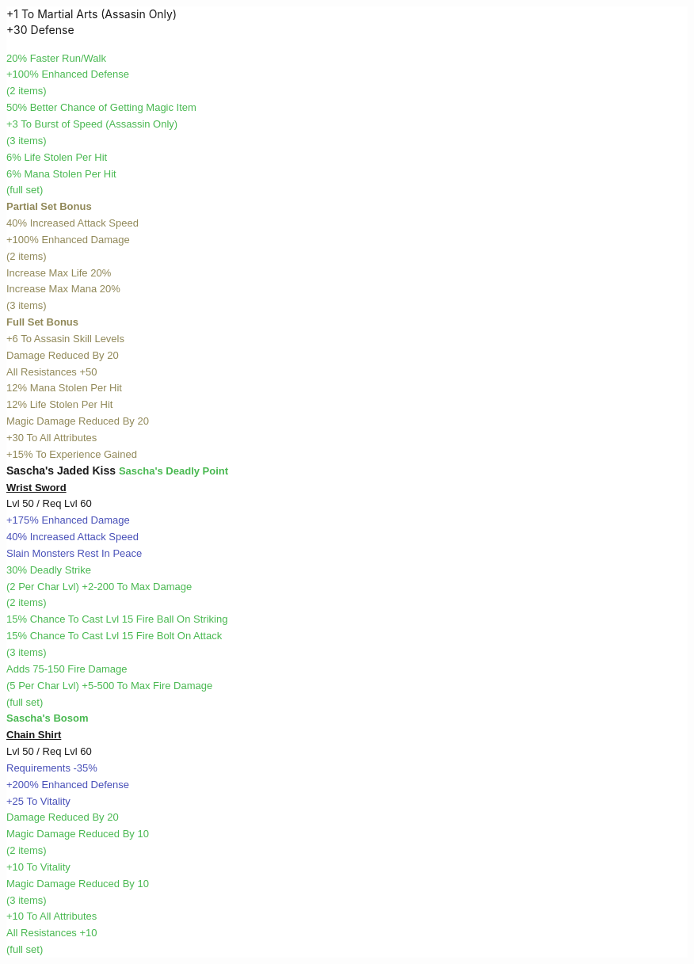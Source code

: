 +1 To Martial Arts (Assasin Only)<br>
+30 Defense<br>
</font></font></td>
<td align="center" bgcolor="#101010" width="50%"><font face="arial,helvetica" size="-1"><font color="#48B850">
20% Faster Run/Walk<br>+100% Enhanced Defense<br>(2 items)<br>
50% Better Chance of Getting Magic Item<br>+3 To Burst of Speed (Assassin Only)<br>(3 items)<br>
6% Life Stolen Per Hit<br>6% Mana Stolen Per Hit<br>(full set)<br>
</font></font></td>
</tr>
<tr>
<td align="center" bgcolor="#202020" width="50%"><font face="arial,helvetica" size="-1"><font color="#908858"><b>Partial Set Bonus</b><br>
40% Increased Attack Speed<br>+100% Enhanced Damage<br>(2 items)<br>
Increase Max Life 20%<br>Increase Max Mana 20%<br>(3 items)<br>
</font></font></td>
<td align="center" bgcolor="#202020" width="50%"><font face="arial,helvetica" size="-1"><font color="#908858"><b>Full Set Bonus</b><br>
+6 To Assasin Skill Levels<br>
Damage Reduced By 20<br>
All Resistances +50<br>
12% Mana Stolen Per Hit<br>
12% Life Stolen Per Hit<br>
Magic Damage Reduced By 20<br>
+30 To All Attributes<br>
+15% To Experience Gained<br>
</font></font></td>
</tr>
<tr><td align="center" bgcolor="#204020" colspan="2">
<font face="arial,helvetica"><b>Sascha's Jaded Kiss</b></font></td></tr>
<tr>
<td align="center" bgcolor="#101010" width="50%"><font face="arial,helvetica" size="-1"><b><font color="#48B850">Sascha's Deadly Point</font><br>
<a href="https://www.EasternSun300.github.io/ItemDB/Items/es3weap#ass">Wrist Sword</a><br></b>
Lvl 50 / Req Lvl 60<br>
<font color="4850B8">
+175% Enhanced Damage<br>
40% Increased Attack Speed<br>
Slain Monsters Rest In Peace<br>
</font></font></td>
<td align="center" bgcolor="#101010" width="50%"><font face="arial,helvetica" size="-1"><font color="#48B850">
30% Deadly Strike<br>(2 Per Char Lvl) +2-200 To Max Damage<br>(2 items)<br>
15% Chance To Cast Lvl 15 Fire Ball On Striking<br>15% Chance To Cast Lvl 15 Fire Bolt On Attack<br>(3 items)<br>
Adds 75-150 Fire Damage<br>(5 Per Char Lvl) +5-500 To Max Fire Damage<br>(full set)<br>
</font></font></td>
</tr>
<tr>
<td align="center" bgcolor="#101010" width="50%"><font face="arial,helvetica" size="-1"><b><font color="#48B850">Sascha's Bosom</font><br>
<a href="https://www.EasternSun300.github.io/ItemDB/Items/es3armo#arm">Chain Shirt</a><br></b>
Lvl 50 / Req Lvl 60<br>
<font color="4850B8">
Requirements -35%<br>
+200% Enhanced Defense<br>
+25 To Vitality<br>
</font></font></td>
<td align="center" bgcolor="#101010" width="50%"><font face="arial,helvetica" size="-1"><font color="#48B850">
Damage Reduced By 20<br>Magic Damage Reduced By 10<br>(2 items)<br>
+10 To Vitality<br>Magic Damage Reduced By 10<br>(3 items)<br>
+10 To All Attributes<br>All Resistances +10<br>(full set)<br>
</font></font></td>